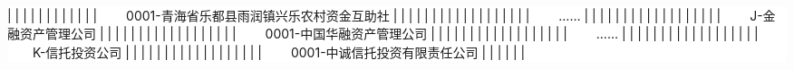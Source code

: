 |            |        |            |                |                  |          |                  |              |              |                  |              | 　　0001-青海省乐都县雨润镇兴乐农村资金互助社                                                                                                                                                                                           |        |                                                                                                                                                                                                                                                                                                         |            |                              |                |
|            |        |            |                |                  |          |                  |              |              |                  |              | 　　……                                                                                                                                                                                                                                  |        |                                                                                                                                                                                                                                                                                                         |            |                              |                |
|            |        |            |                |                  |          |                  |              |              |                  |              | 　　J-金融资产管理公司                                                                                                                                                                                                                  |        |                                                                                                                                                                                                                                                                                                         |            |                              |                |
|            |        |            |                |                  |          |                  |              |              |                  |              | 　　0001-中国华融资产管理公司                                                                                                                                                                                                           |        |                                                                                                                                                                                                                                                                                                         |            |                              |                |
|            |        |            |                |                  |          |                  |              |              |                  |              | 　　……                                                                                                                                                                                                                                  |        |                                                                                                                                                                                                                                                                                                         |            |                              |                |
|            |        |            |                |                  |          |                  |              |              |                  |              | 　　K-信托投资公司                                                                                                                                                                                                                      |        |                                                                                                                                                                                                                                                                                                         |            |                              |                |
|            |        |            |                |                  |          |                  |              |              |                  |              | 　　0001-中诚信托投资有限责任公司                                                                                                                                                                                                       |        |                                                                                                                                                                                                                                                                                                         |            |                              |                |